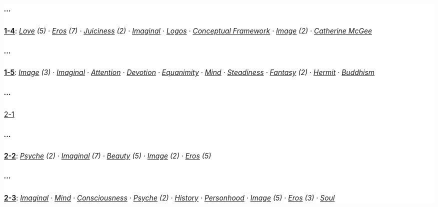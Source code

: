 ##### ...
<span class="counts">**<a data-href="0123 Eros Unfettered Part 1#^1-4" href="0123+Eros+Unfettered+Part+1#^1-4" class="internal-link" target="_blank" rel="noopener">1-4</a>**: _<a data-href="Love" href="Love" class="internal-link" target="_blank" rel="noopener">Love</a> (5) · <a data-href="Eros" href="Eros" class="internal-link" target="_blank" rel="noopener">Eros</a> (7) · <a data-href="Juiciness" href="Juiciness" class="internal-link" target="_blank" rel="noopener">Juiciness</a> (2) · <a data-href="Imaginal" href="Imaginal" class="internal-link" target="_blank" rel="noopener">Imaginal</a> · <a data-href="Logos" href="Logos" class="internal-link" target="_blank" rel="noopener">Logos</a> · <a data-href="Conceptual Framework" href="Conceptual+Framework" class="internal-link" target="_blank" rel="noopener">Conceptual Framework</a> · <a data-href="Image" href="Image" class="internal-link" target="_blank" rel="noopener">Image</a> (2) · <a data-href="Catherine McGee" href="Catherine+McGee" class="internal-link" target="_blank" rel="noopener">Catherine McGee</a>_</span>

##### ...
<span class="counts">**<a data-href="0123 Eros Unfettered Part 1#^1-5" href="0123+Eros+Unfettered+Part+1#^1-5" class="internal-link" target="_blank" rel="noopener">1-5</a>**: _<a data-href="Image" href="Image" class="internal-link" target="_blank" rel="noopener">Image</a> (3) · <a data-href="Imaginal" href="Imaginal" class="internal-link" target="_blank" rel="noopener">Imaginal</a> · <a data-href="Attention" href="Attention" class="internal-link" target="_blank" rel="noopener">Attention</a> · <a data-href="Devotion" href="Devotion" class="internal-link" target="_blank" rel="noopener">Devotion</a> · <a data-href="Equanimity" href="Equanimity" class="internal-link" target="_blank" rel="noopener">Equanimity</a> · <a data-href="Mind" href="Mind" class="internal-link" target="_blank" rel="noopener">Mind</a> · <a data-href="Steadiness" href="Steadiness" class="internal-link" target="_blank" rel="noopener">Steadiness</a> · <a data-href="Fantasy" href="Fantasy" class="internal-link" target="_blank" rel="noopener">Fantasy</a> (2) · <a data-href="Hermit" href="Hermit" class="internal-link" target="_blank" rel="noopener">Hermit</a> · <a data-href="Buddhism" href="Buddhism" class="internal-link" target="_blank" rel="noopener">Buddhism</a>_</span>

##### ...
<span class="counts"><a data-href="0123 Eros Unfettered Part 1#^2-1" href="0123+Eros+Unfettered+Part+1#^2-1" class="internal-link" target="_blank" rel="noopener">2-1</a></span>

##### ...
<span class="counts">**<a data-href="0123 Eros Unfettered Part 1#^2-2" href="0123+Eros+Unfettered+Part+1#^2-2" class="internal-link" target="_blank" rel="noopener">2-2</a>**: _<a data-href="Psyche" href="Psyche" class="internal-link" target="_blank" rel="noopener">Psyche</a> (2) · <a data-href="Imaginal" href="Imaginal" class="internal-link" target="_blank" rel="noopener">Imaginal</a> (7) · <a data-href="Beauty" href="Beauty" class="internal-link" target="_blank" rel="noopener">Beauty</a> (5) · <a data-href="Image" href="Image" class="internal-link" target="_blank" rel="noopener">Image</a> (2) · <a data-href="Eros" href="Eros" class="internal-link" target="_blank" rel="noopener">Eros</a> (5)_</span>

##### ...
<span class="counts">**<a data-href="0123 Eros Unfettered Part 1#^2-3" href="0123+Eros+Unfettered+Part+1#^2-3" class="internal-link" target="_blank" rel="noopener">2-3</a>**: _<a data-href="Imaginal" href="Imaginal" class="internal-link" target="_blank" rel="noopener">Imaginal</a> · <a data-href="Mind" href="Mind" class="internal-link" target="_blank" rel="noopener">Mind</a> · <a data-href="Consciousness" href="Consciousness" class="internal-link" target="_blank" rel="noopener">Consciousness</a> · <a data-href="Psyche" href="Psyche" class="internal-link" target="_blank" rel="noopener">Psyche</a> (2) · <a data-href="History" href="History" class="internal-link" target="_blank" rel="noopener">History</a> · <a data-href="Personhood" href="Personhood" class="internal-link" target="_blank" rel="noopener">Personhood</a> · <a data-href="Image" href="Image" class="internal-link" target="_blank" rel="noopener">Image</a> (5) · <a data-href="Eros" href="Eros" class="internal-link" target="_blank" rel="noopener">Eros</a> (3) · <a data-href="Soul" href="Soul" class="internal-link" target="_blank" rel="noopener">Soul</a>_</span>

